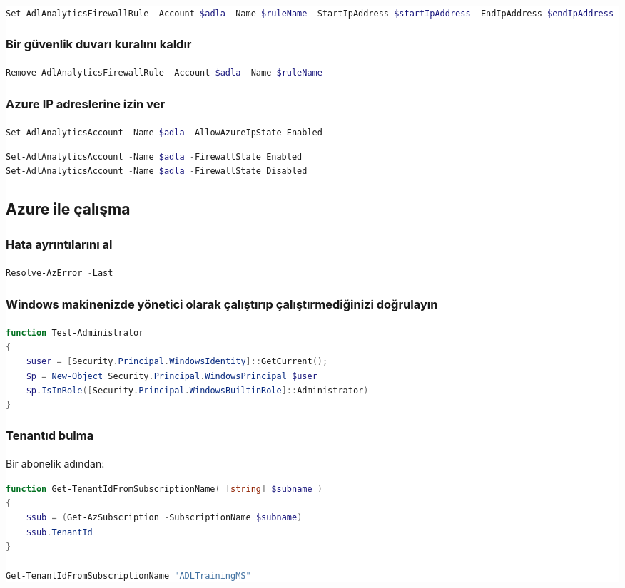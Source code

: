 ```powershell
Set-AdlAnalyticsFirewallRule -Account $adla -Name $ruleName -StartIpAddress $startIpAddress -EndIpAddress $endIpAddress
```

### <a name="remove-a-firewall-rule"></a>Bir güvenlik duvarı kuralını kaldır

```powershell
Remove-AdlAnalyticsFirewallRule -Account $adla -Name $ruleName
```

### <a name="allow-azure-ip-addresses"></a>Azure IP adreslerine izin ver

```powershell
Set-AdlAnalyticsAccount -Name $adla -AllowAzureIpState Enabled
```

```powershell
Set-AdlAnalyticsAccount -Name $adla -FirewallState Enabled
Set-AdlAnalyticsAccount -Name $adla -FirewallState Disabled
```


## <a name="working-with-azure"></a>Azure ile çalışma

### <a name="get-error-details"></a>Hata ayrıntılarını al

```powershell
Resolve-AzError -Last
```

### <a name="verify-if-you-are-running-as-an-administrator-on-your-windows-machine"></a>Windows makinenizde yönetici olarak çalıştırıp çalıştırmediğinizi doğrulayın

```powershell
function Test-Administrator  
{  
    $user = [Security.Principal.WindowsIdentity]::GetCurrent();
    $p = New-Object Security.Principal.WindowsPrincipal $user
    $p.IsInRole([Security.Principal.WindowsBuiltinRole]::Administrator)  
}
```

### <a name="find-a-tenantid"></a>Tenantıd bulma

Bir abonelik adından:

```powershell
function Get-TenantIdFromSubscriptionName( [string] $subname )
{
    $sub = (Get-AzSubscription -SubscriptionName $subname)
    $sub.TenantId
}

Get-TenantIdFromSubscriptionName "ADLTrainingMS"
```
